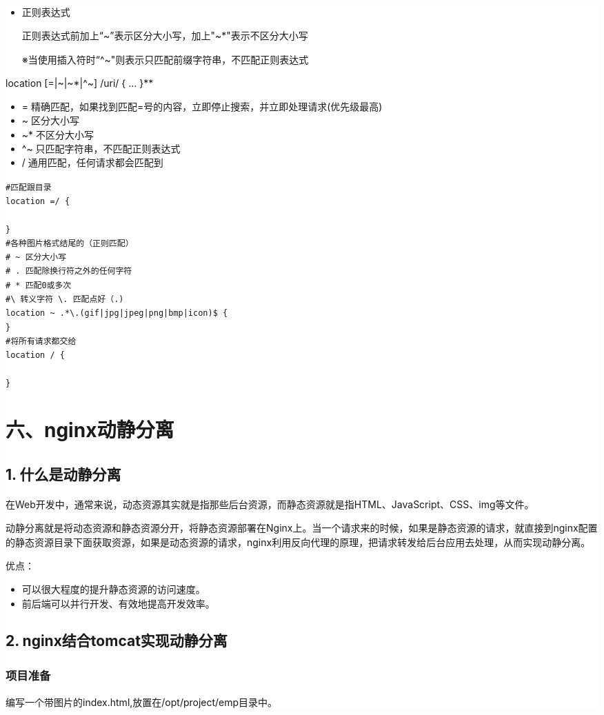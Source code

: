 - 正则表达式

  正则表达式前加上“~”表示区分大小写，加上"~*"表示不区分大小写

  ※当使用插入符时“^~"则表示只匹配前缀字符串，不匹配正则表达式



location [=|~|~*|^~] /uri/ { … }**  

- =     精确匹配，如果找到匹配=号的内容，立即停止搜索，并立即处理请求(优先级最高)
- ~     区分大小写
- ~*  不区分大小写
- ^~  只匹配字符串，不匹配正则表达式
- /    通用匹配，任何请求都会匹配到

```nginx
#匹配跟目录
location =/ {
	
}
#各种图片格式结尾的（正则匹配）
# ~ 区分大小写
# . 匹配除换行符之外的任何字符
# * 匹配0或多次
#\ 转义字符 \. 匹配点好（.)
location ~ .*\.(gif|jpg|jpeg|png|bmp|icon)$ {
}
#将所有请求都交给
location / {

}
```



# 六、nginx动静分离

## 1. 什么是动静分离

在Web开发中，通常来说，动态资源其实就是指那些后台资源，而静态资源就是指HTML、JavaScript、CSS、img等文件。

动静分离就是将动态资源和静态资源分开，将静态资源部署在Nginx上。当一个请求来的时候，如果是静态资源的请求，就直接到nginx配置的静态资源目录下面获取资源，如果是动态资源的请求，nginx利用反向代理的原理，把请求转发给后台应用去处理，从而实现动静分离。

优点：

- 可以很大程度的提升静态资源的访问速度。
- 前后端可以并行开发、有效地提高开发效率。

## 2. nginx结合tomcat实现动静分离

### 项目准备

编写一个带图片的index.html,放置在/opt/project/emp目录中。
